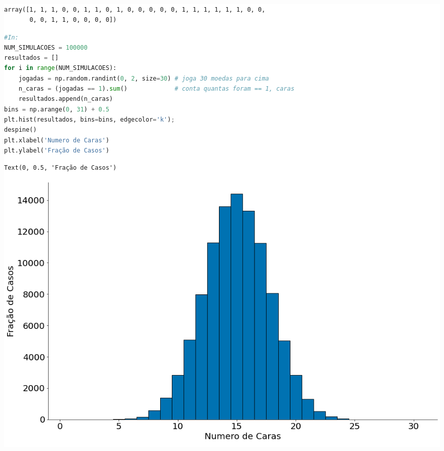 


    array([1, 1, 1, 0, 0, 1, 1, 0, 1, 0, 0, 0, 0, 0, 1, 1, 1, 1, 1, 1, 0, 0,
           0, 0, 1, 1, 0, 0, 0, 0])




```python
#In: 
NUM_SIMULACOES = 100000
resultados = []
for i in range(NUM_SIMULACOES):
    jogadas = np.random.randint(0, 2, size=30) # joga 30 moedas para cima
    n_caras = (jogadas == 1).sum()             # conta quantas foram == 1, caras
    resultados.append(n_caras)
bins = np.arange(0, 31) + 0.5
plt.hist(resultados, bins=bins, edgecolor='k');
despine()
plt.xlabel('Numero de Caras')
plt.ylabel('Fração de Casos')
```




    Text(0, 0.5, 'Fração de Casos')




    
![png](09-ics_files/09-ics_18_1.png)
    